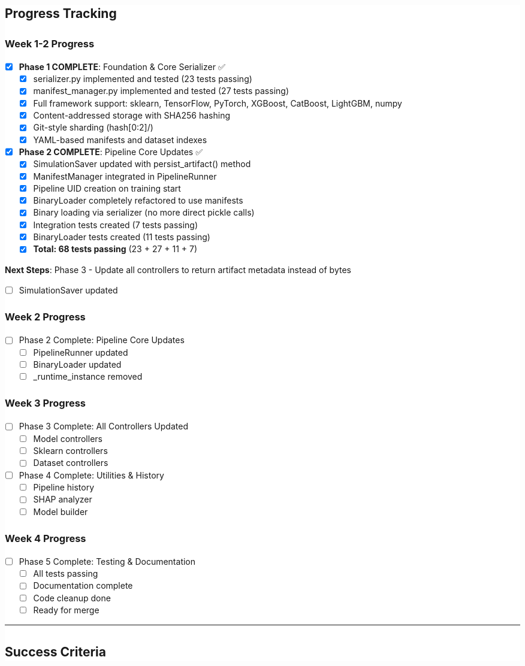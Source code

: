 
## Progress Tracking

### Week 1-2 Progress
- [x] **Phase 1 COMPLETE**: Foundation & Core Serializer ✅
  - [x] serializer.py implemented and tested (23 tests passing)
  - [x] manifest_manager.py implemented and tested (27 tests passing)
  - [x] Full framework support: sklearn, TensorFlow, PyTorch, XGBoost, CatBoost, LightGBM, numpy
  - [x] Content-addressed storage with SHA256 hashing
  - [x] Git-style sharding (hash\[0:2\]/)
  - [x] YAML-based manifests and dataset indexes

- [x] **Phase 2 COMPLETE**: Pipeline Core Updates ✅
  - [x] SimulationSaver updated with persist_artifact() method
  - [x] ManifestManager integrated in PipelineRunner
  - [x] Pipeline UID creation on training start
  - [x] BinaryLoader completely refactored to use manifests
  - [x] Binary loading via serializer (no more direct pickle calls)
  - [x] Integration tests created (7 tests passing)
  - [x] BinaryLoader tests created (11 tests passing)
  - [x] **Total: 68 tests passing** (23 + 27 + 11 + 7)

**Next Steps**: Phase 3 - Update all controllers to return artifact metadata instead of bytes
  - [ ] SimulationSaver updated

### Week 2 Progress
- [ ] Phase 2 Complete: Pipeline Core Updates
  - [ ] PipelineRunner updated
  - [ ] BinaryLoader updated
  - [ ] _runtime_instance removed

### Week 3 Progress
- [ ] Phase 3 Complete: All Controllers Updated
  - [ ] Model controllers
  - [ ] Sklearn controllers
  - [ ] Dataset controllers
- [ ] Phase 4 Complete: Utilities & History
  - [ ] Pipeline history
  - [ ] SHAP analyzer
  - [ ] Model builder

### Week 4 Progress
- [ ] Phase 5 Complete: Testing & Documentation
  - [ ] All tests passing
  - [ ] Documentation complete
  - [ ] Code cleanup done
  - [ ] Ready for merge

---

## Success Criteria
